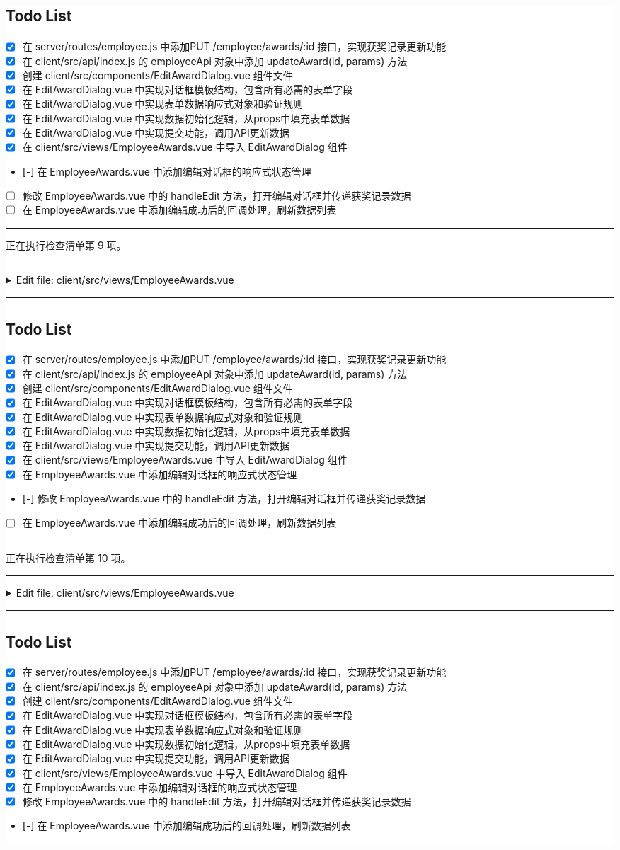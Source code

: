 
## Todo List

- [x] 在 server/routes/employee.js 中添加PUT /employee/awards/:id 接口，实现获奖记录更新功能
- [x] 在 client/src/api/index.js 的 employeeApi 对象中添加 updateAward(id, params) 方法
- [x] 创建 client/src/components/EditAwardDialog.vue 组件文件
- [x] 在 EditAwardDialog.vue 中实现对话框模板结构，包含所有必需的表单字段
- [x] 在 EditAwardDialog.vue 中实现表单数据响应式对象和验证规则
- [x] 在 EditAwardDialog.vue 中实现数据初始化逻辑，从props中填充表单数据
- [x] 在 EditAwardDialog.vue 中实现提交功能，调用API更新数据
- [x] 在 client/src/views/EmployeeAwards.vue 中导入 EditAwardDialog 组件
- [-] 在 EmployeeAwards.vue 中添加编辑对话框的响应式状态管理
- [ ] 修改 EmployeeAwards.vue 中的 handleEdit 方法，打开编辑对话框并传递获奖记录数据
- [ ] 在 EmployeeAwards.vue 中添加编辑成功后的回调处理，刷新数据列表

---

正在执行检查清单第 9 项。


---

<details><summary>Edit file: client/src/views/EmployeeAwards.vue</summary></details>

---

## Todo List

- [x] 在 server/routes/employee.js 中添加PUT /employee/awards/:id 接口，实现获奖记录更新功能
- [x] 在 client/src/api/index.js 的 employeeApi 对象中添加 updateAward(id, params) 方法
- [x] 创建 client/src/components/EditAwardDialog.vue 组件文件
- [x] 在 EditAwardDialog.vue 中实现对话框模板结构，包含所有必需的表单字段
- [x] 在 EditAwardDialog.vue 中实现表单数据响应式对象和验证规则
- [x] 在 EditAwardDialog.vue 中实现数据初始化逻辑，从props中填充表单数据
- [x] 在 EditAwardDialog.vue 中实现提交功能，调用API更新数据
- [x] 在 client/src/views/EmployeeAwards.vue 中导入 EditAwardDialog 组件
- [x] 在 EmployeeAwards.vue 中添加编辑对话框的响应式状态管理
- [-] 修改 EmployeeAwards.vue 中的 handleEdit 方法，打开编辑对话框并传递获奖记录数据
- [ ] 在 EmployeeAwards.vue 中添加编辑成功后的回调处理，刷新数据列表

---

正在执行检查清单第 10 项。


---

<details><summary>Edit file: client/src/views/EmployeeAwards.vue</summary></details>

---

## Todo List

- [x] 在 server/routes/employee.js 中添加PUT /employee/awards/:id 接口，实现获奖记录更新功能
- [x] 在 client/src/api/index.js 的 employeeApi 对象中添加 updateAward(id, params) 方法
- [x] 创建 client/src/components/EditAwardDialog.vue 组件文件
- [x] 在 EditAwardDialog.vue 中实现对话框模板结构，包含所有必需的表单字段
- [x] 在 EditAwardDialog.vue 中实现表单数据响应式对象和验证规则
- [x] 在 EditAwardDialog.vue 中实现数据初始化逻辑，从props中填充表单数据
- [x] 在 EditAwardDialog.vue 中实现提交功能，调用API更新数据
- [x] 在 client/src/views/EmployeeAwards.vue 中导入 EditAwardDialog 组件
- [x] 在 EmployeeAwards.vue 中添加编辑对话框的响应式状态管理
- [x] 修改 EmployeeAwards.vue 中的 handleEdit 方法，打开编辑对话框并传递获奖记录数据
- [-] 在 EmployeeAwards.vue 中添加编辑成功后的回调处理，刷新数据列表

---